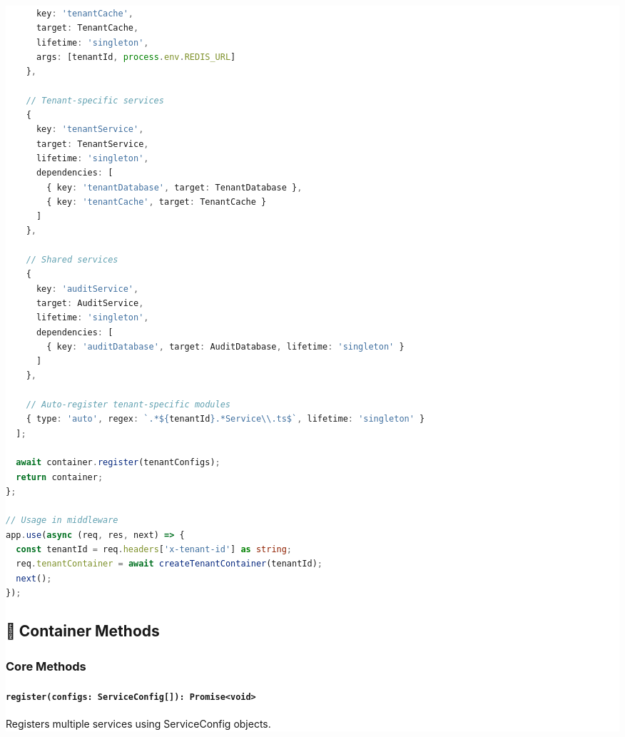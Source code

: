 ```typescript
      key: 'tenantCache',
      target: TenantCache,
      lifetime: 'singleton',
      args: [tenantId, process.env.REDIS_URL]
    },
    
    // Tenant-specific services
    {
      key: 'tenantService',
      target: TenantService,
      lifetime: 'singleton',
      dependencies: [
        { key: 'tenantDatabase', target: TenantDatabase },
        { key: 'tenantCache', target: TenantCache }
      ]
    },
    
    // Shared services
    {
      key: 'auditService',
      target: AuditService,
      lifetime: 'singleton',
      dependencies: [
        { key: 'auditDatabase', target: AuditDatabase, lifetime: 'singleton' }
      ]
    },
    
    // Auto-register tenant-specific modules
    { type: 'auto', regex: `.*${tenantId}.*Service\\.ts$`, lifetime: 'singleton' }
  ];
  
  await container.register(tenantConfigs);
  return container;
};

// Usage in middleware
app.use(async (req, res, next) => {
  const tenantId = req.headers['x-tenant-id'] as string;
  req.tenantContainer = await createTenantContainer(tenantId);
  next();
});
```

## 🚀 Container Methods

### Core Methods

#### **`register(configs: ServiceConfig[]): Promise<void>`**
Registers multiple services using ServiceConfig objects.

